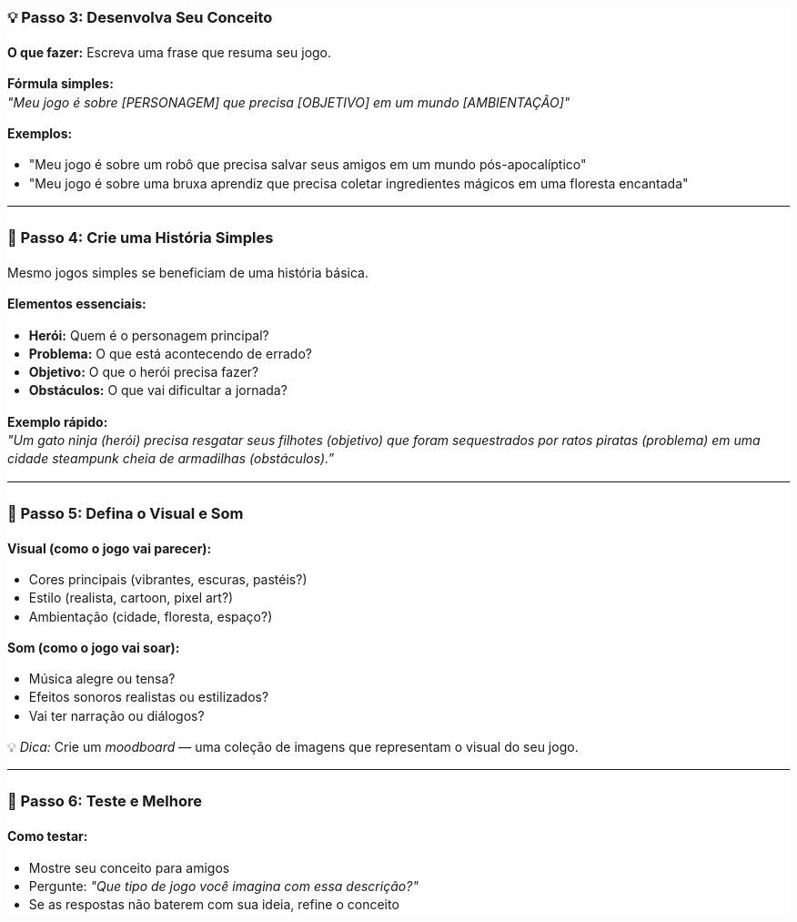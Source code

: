 ### 💡 Passo 3: Desenvolva Seu Conceito

**O que fazer:** Escreva uma frase que resuma seu jogo.

**Fórmula simples:**  
_"Meu jogo é sobre [PERSONAGEM] que precisa [OBJETIVO] em um mundo [AMBIENTAÇÃO]"_

**Exemplos:**

- "Meu jogo é sobre um robô que precisa salvar seus amigos em um mundo pós-apocalíptico"  
- "Meu jogo é sobre uma bruxa aprendiz que precisa coletar ingredientes mágicos em uma floresta encantada"

---

### 📖 Passo 4: Crie uma História Simples

Mesmo jogos simples se beneficiam de uma história básica.

**Elementos essenciais:**

- **Herói:** Quem é o personagem principal?  
- **Problema:** O que está acontecendo de errado?  
- **Objetivo:** O que o herói precisa fazer?  
- **Obstáculos:** O que vai dificultar a jornada?

**Exemplo rápido:**  
_"Um gato ninja (herói) precisa resgatar seus filhotes (objetivo) que foram sequestrados por ratos piratas (problema) em uma cidade steampunk cheia de armadilhas (obstáculos).”_

---

### 🎨 Passo 5: Defina o Visual e Som

**Visual (como o jogo vai parecer):**

- Cores principais (vibrantes, escuras, pastéis?)  
- Estilo (realista, cartoon, pixel art?)  
- Ambientação (cidade, floresta, espaço?)

**Som (como o jogo vai soar):**

- Música alegre ou tensa?  
- Efeitos sonoros realistas ou estilizados?  
- Vai ter narração ou diálogos?

💡 *Dica:* Crie um *moodboard* — uma coleção de imagens que representam o visual do seu jogo.

---

### 🔄 Passo 6: Teste e Melhore

**Como testar:**

- Mostre seu conceito para amigos  
- Pergunte: _"Que tipo de jogo você imagina com essa descrição?"_  
- Se as respostas não baterem com sua ideia, refine o conceito  

